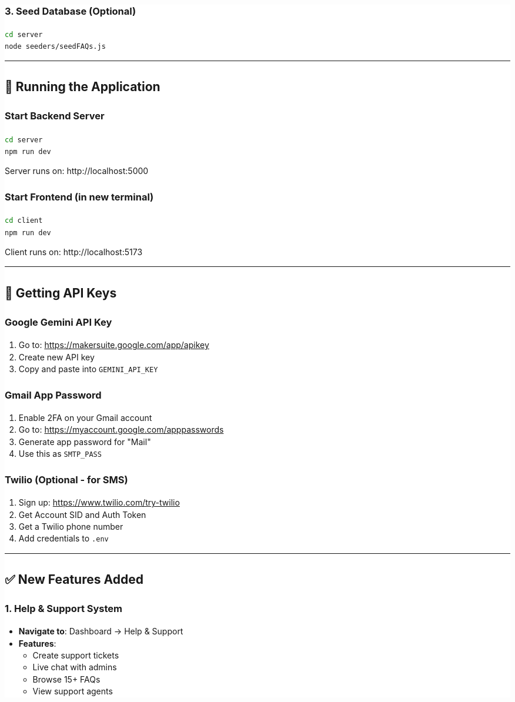 ### 3. Seed Database (Optional)
```bash
cd server
node seeders/seedFAQs.js
```

---

## 🏃 Running the Application

### Start Backend Server
```bash
cd server
npm run dev
```
Server runs on: http://localhost:5000

### Start Frontend (in new terminal)
```bash
cd client
npm run dev
```
Client runs on: http://localhost:5173

---

## 🔑 Getting API Keys

### Google Gemini API Key
1. Go to: https://makersuite.google.com/app/apikey
2. Create new API key
3. Copy and paste into `GEMINI_API_KEY`

### Gmail App Password
1. Enable 2FA on your Gmail account
2. Go to: https://myaccount.google.com/apppasswords
3. Generate app password for "Mail"
4. Use this as `SMTP_PASS`

### Twilio (Optional - for SMS)
1. Sign up: https://www.twilio.com/try-twilio
2. Get Account SID and Auth Token
3. Get a Twilio phone number
4. Add credentials to `.env`

---

## ✅ New Features Added

### 1. Help & Support System
- **Navigate to**: Dashboard → Help & Support
- **Features**:
  - Create support tickets
  - Live chat with admins
  - Browse 15+ FAQs
  - View support agents
